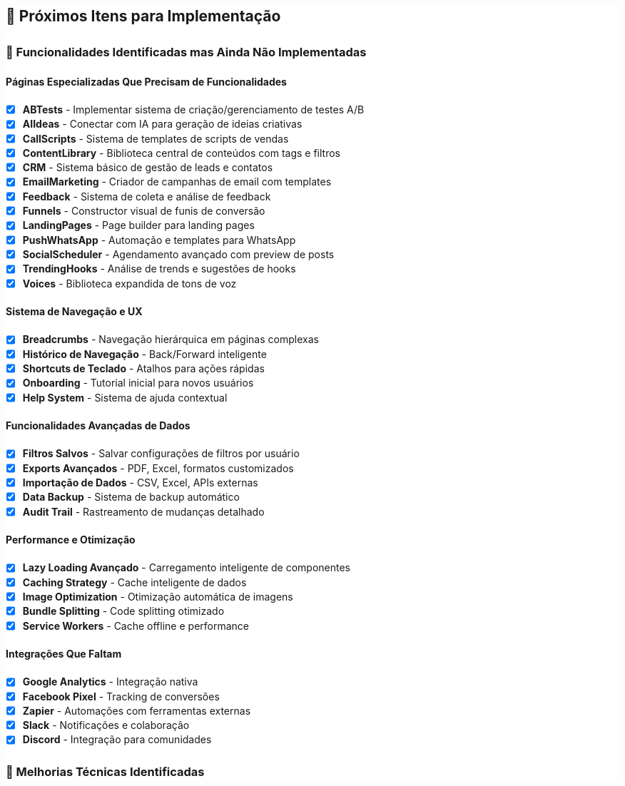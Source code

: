 
## 🔄 Próximos Itens para Implementação

### 🎯 Funcionalidades Identificadas mas Ainda Não Implementadas

#### Páginas Especializadas Que Precisam de Funcionalidades
- [x] **ABTests** - Implementar sistema de criação/gerenciamento de testes A/B
- [x] **AIIdeas** - Conectar com IA para geração de ideias criativas  
- [x] **CallScripts** - Sistema de templates de scripts de vendas
- [x] **ContentLibrary** - Biblioteca central de conteúdos com tags e filtros
- [x] **CRM** - Sistema básico de gestão de leads e contatos
- [x] **EmailMarketing** - Criador de campanhas de email com templates
- [x] **Feedback** - Sistema de coleta e análise de feedback
- [x] **Funnels** - Constructor visual de funis de conversão
- [x] **LandingPages** - Page builder para landing pages
- [x] **PushWhatsApp** - Automação e templates para WhatsApp
- [x] **SocialScheduler** - Agendamento avançado com preview de posts
- [x] **TrendingHooks** - Análise de trends e sugestões de hooks
- [x] **Voices** - Biblioteca expandida de tons de voz

#### Sistema de Navegação e UX
- [x] **Breadcrumbs** - Navegação hierárquica em páginas complexas
- [x] **Histórico de Navegação** - Back/Forward inteligente
- [x] **Shortcuts de Teclado** - Atalhos para ações rápidas
- [x] **Onboarding** - Tutorial inicial para novos usuários
- [x] **Help System** - Sistema de ajuda contextual

#### Funcionalidades Avançadas de Dados
- [x] **Filtros Salvos** - Salvar configurações de filtros por usuário
- [x] **Exports Avançados** - PDF, Excel, formatos customizados
- [x] **Importação de Dados** - CSV, Excel, APIs externas
- [x] **Data Backup** - Sistema de backup automático
- [x] **Audit Trail** - Rastreamento de mudanças detalhado

#### Performance e Otimização
- [x] **Lazy Loading Avançado** - Carregamento inteligente de componentes
- [x] **Caching Strategy** - Cache inteligente de dados
- [x] **Image Optimization** - Otimização automática de imagens
- [x] **Bundle Splitting** - Code splitting otimizado
- [x] **Service Workers** - Cache offline e performance

#### Integrações Que Faltam
- [x] **Google Analytics** - Integração nativa
- [x] **Facebook Pixel** - Tracking de conversões
- [x] **Zapier** - Automações com ferramentas externas
- [x] **Slack** - Notificações e colaboração
- [x] **Discord** - Integração para comunidades

### 🔧 Melhorias Técnicas Identificadas
